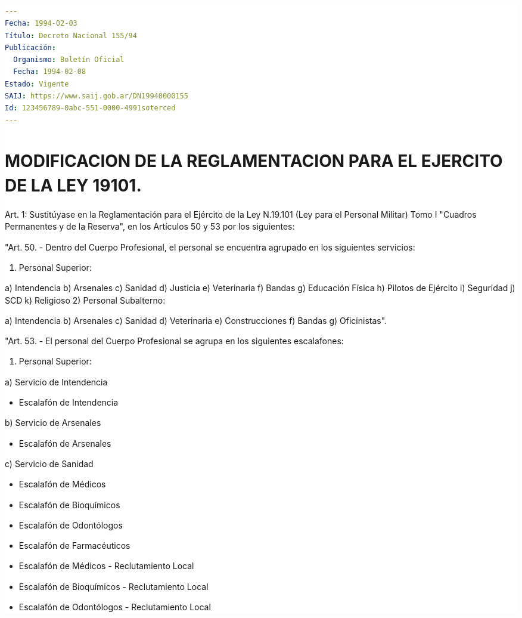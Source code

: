 ```yaml
---
Fecha: 1994-02-03
Título: Decreto Nacional 155/94
Publicación:
  Organismo: Boletín Oficial
  Fecha: 1994-02-08
Estado: Vigente
SAIJ: https://www.saij.gob.ar/DN19940000155
Id: 123456789-0abc-551-0000-4991soterced
---
```

# MODIFICACION DE LA REGLAMENTACION PARA EL EJERCITO DE LA LEY 19101.

<a id="1"></a>
Art. 1: Sustitúyase en la Reglamentación para el Ejército de la Ley  N.19.101  (Ley  para  el  Personal  Militar)  Tomo  I "Cuadros Permanentes  y  de  la  Reserva", en los Artículos 50 y 53 por  los siguientes:

"Art.  50.  -  Dentro  del  Cuerpo  Profesional,  el  personal  se encuentra agrupado en los siguientes servicios:

1) Personal Superior:

a) Intendencia b) Arsenales c) Sanidad d) Justicia e) Veterinaria f) Bandas g) Educación Física h) Pilotos de Ejército i) Seguridad j) SCD k) Religioso 2) Personal Subalterno:

a) Intendencia b) Arsenales c) Sanidad d) Veterinaria e) Construcciones f) Bandas g) Oficinistas".

"Art. 53. - El personal del Cuerpo  Profesional  se  agrupa en los siguientes escalafones:

1) Personal Superior:

a) Servicio de Intendencia

- Escalafón de Intendencia

b) Servicio de Arsenales

- Escalafón de Arsenales

c) Servicio de Sanidad

- Escalafón de Médicos

- Escalafón de Bioquímicos

- Escalafón de Odontólogos

- Escalafón de Farmacéuticos

- Escalafón de Médicos - Reclutamiento Local

- Escalafón de Bioquímicos - Reclutamiento Local

- Escalafón de Odontólogos - Reclutamiento Local
